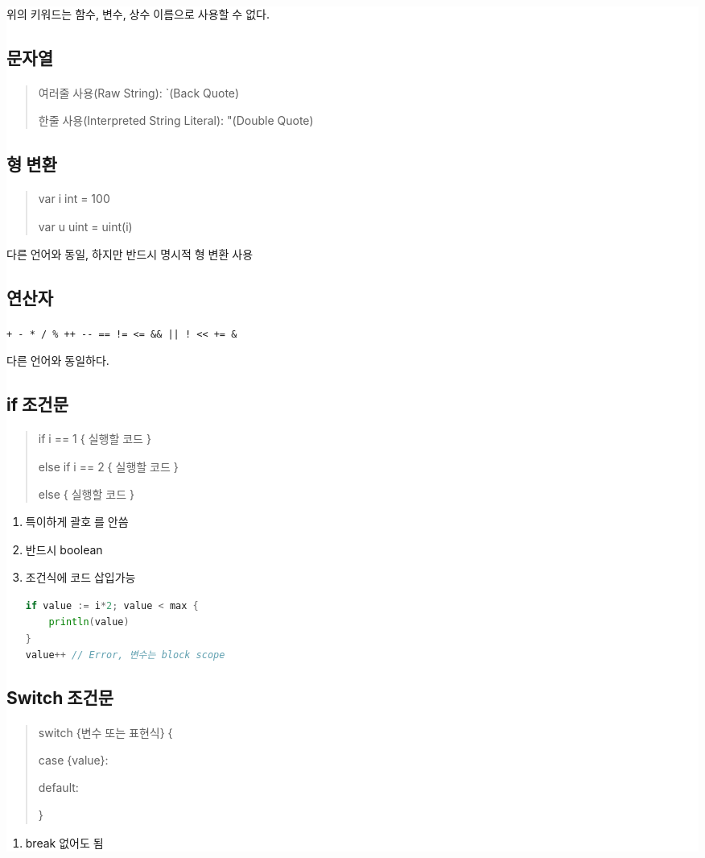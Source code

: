 위의 키워드는 함수, 변수, 상수 이름으로 사용할 수 없다.

## 문자열

> 여러줄 사용(Raw String): `(Back Quote)
>
> 한줄 사용(Interpreted String Literal): "(Double Quote)

## 형 변환

> var i int = 100
>
> var u uint = uint(i)

다른 언어와 동일, 하지만 반드시 명시적 형 변환 사용

## 연산자

`+ - * / % ++ -- == != <= && || ! << += &`

다른 언어와 동일하다.

## if 조건문

> if i == 1 { 실행할 코드 }
>
> else if i == 2 { 실행할 코드 }
>
> else { 실행할 코드 }

1. 특이하게 괄호 를 안씀

2. 반드시 boolean

3. 조건식에 코드 삽입가능

   ```go
   if value := i*2; value < max {
       println(value)
   }
   value++ // Error, 변수는 block scope
   ```

## Switch 조건문

> switch {변수 또는 표현식} {
>
> case {value}:
>
> default:
>
> }

1. break 없어도 됨
